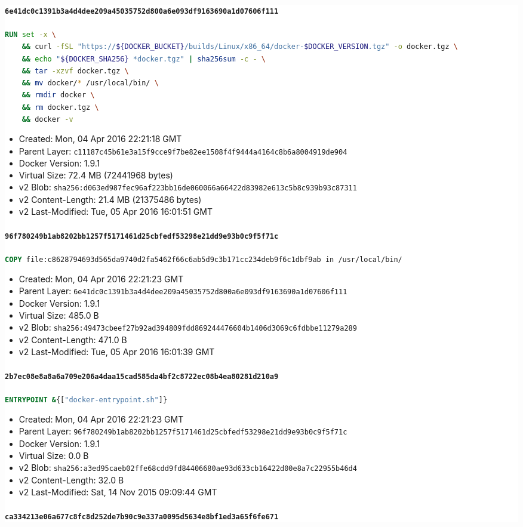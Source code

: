 #### `6e41dc0c1391b3a4d4dee209a45035752d800a6e093df9163690a1d07606f111`

```dockerfile
RUN set -x \
	&& curl -fSL "https://${DOCKER_BUCKET}/builds/Linux/x86_64/docker-$DOCKER_VERSION.tgz" -o docker.tgz \
	&& echo "${DOCKER_SHA256} *docker.tgz" | sha256sum -c - \
	&& tar -xzvf docker.tgz \
	&& mv docker/* /usr/local/bin/ \
	&& rmdir docker \
	&& rm docker.tgz \
	&& docker -v
```

-	Created: Mon, 04 Apr 2016 22:21:18 GMT
-	Parent Layer: `c11187c45b61e3a15f9cce9f7be82ee1508f4f9444a4164c8b6a8004919de904`
-	Docker Version: 1.9.1
-	Virtual Size: 72.4 MB (72441968 bytes)
-	v2 Blob: `sha256:d063ed987fec96af223bb16de060066a66422d83982e613c5b8c939b93c87311`
-	v2 Content-Length: 21.4 MB (21375486 bytes)
-	v2 Last-Modified: Tue, 05 Apr 2016 16:01:51 GMT

#### `96f780249b1ab8202bb1257f5171461d25cbfedf53298e21dd9e93b0c9f5f71c`

```dockerfile
COPY file:c8628794693d565da9740d2fa5462f66c6ab5d9c3b171cc234deb9f6c1dbf9ab in /usr/local/bin/
```

-	Created: Mon, 04 Apr 2016 22:21:23 GMT
-	Parent Layer: `6e41dc0c1391b3a4d4dee209a45035752d800a6e093df9163690a1d07606f111`
-	Docker Version: 1.9.1
-	Virtual Size: 485.0 B
-	v2 Blob: `sha256:49473cbeef27b92ad394809fdd869244476604b1406d3069c6fdbbe11279a289`
-	v2 Content-Length: 471.0 B
-	v2 Last-Modified: Tue, 05 Apr 2016 16:01:39 GMT

#### `2b7ec08e8a8a6a709e206a4daa15cad585da4bf2c8722ec08b4ea80281d210a9`

```dockerfile
ENTRYPOINT &{["docker-entrypoint.sh"]}
```

-	Created: Mon, 04 Apr 2016 22:21:23 GMT
-	Parent Layer: `96f780249b1ab8202bb1257f5171461d25cbfedf53298e21dd9e93b0c9f5f71c`
-	Docker Version: 1.9.1
-	Virtual Size: 0.0 B
-	v2 Blob: `sha256:a3ed95caeb02ffe68cdd9fd84406680ae93d633cb16422d00e8a7c22955b46d4`
-	v2 Content-Length: 32.0 B
-	v2 Last-Modified: Sat, 14 Nov 2015 09:09:44 GMT

#### `ca334213e06a677c8fc8d252de7b90c9e337a0095d5634e8bf1ed3a65f6fe671`

